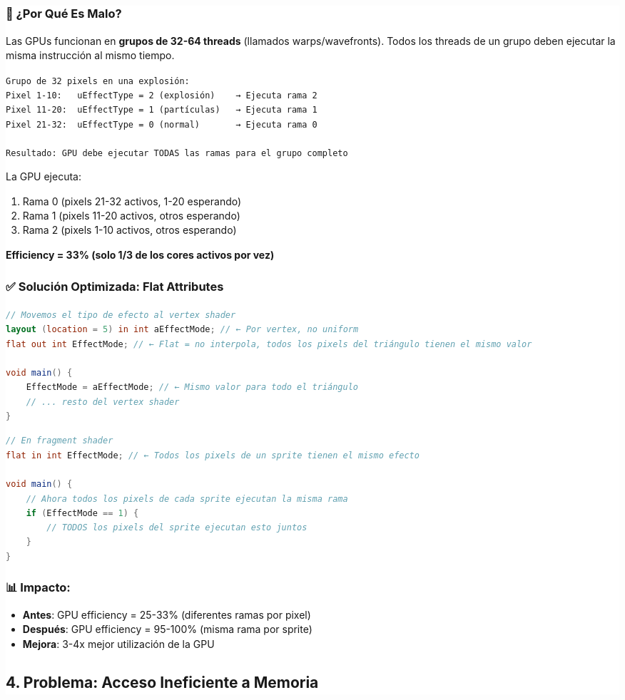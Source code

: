 
### 🤔 ¿Por Qué Es Malo?

Las GPUs funcionan en **grupos de 32-64 threads** (llamados warps/wavefronts). Todos los threads de un grupo deben ejecutar la misma instrucción al mismo tiempo.

```
Grupo de 32 pixels en una explosión:
Pixel 1-10:   uEffectType = 2 (explosión)    → Ejecuta rama 2
Pixel 11-20:  uEffectType = 1 (partículas)   → Ejecuta rama 1  
Pixel 21-32:  uEffectType = 0 (normal)       → Ejecuta rama 0

Resultado: GPU debe ejecutar TODAS las ramas para el grupo completo
```

La GPU ejecuta:
1. Rama 0 (pixels 21-32 activos, 1-20 esperando)
2. Rama 1 (pixels 11-20 activos, otros esperando)  
3. Rama 2 (pixels 1-10 activos, otros esperando)

**Efficiency = 33% (solo 1/3 de los cores activos por vez)**

### ✅ Solución Optimizada: Flat Attributes
```glsl
// Movemos el tipo de efecto al vertex shader
layout (location = 5) in int aEffectMode; // ← Por vertex, no uniform
flat out int EffectMode; // ← Flat = no interpola, todos los pixels del triángulo tienen el mismo valor

void main() {
    EffectMode = aEffectMode; // ← Mismo valor para todo el triángulo
    // ... resto del vertex shader
}
```

```glsl
// En fragment shader
flat in int EffectMode; // ← Todos los pixels de un sprite tienen el mismo efecto

void main() {
    // Ahora todos los pixels de cada sprite ejecutan la misma rama
    if (EffectMode == 1) {
        // TODOS los pixels del sprite ejecutan esto juntos
    }
}
```

### 📊 Impacto:
- **Antes**: GPU efficiency = 25-33% (diferentes ramas por pixel)
- **Después**: GPU efficiency = 95-100% (misma rama por sprite)
- **Mejora**: 3-4x mejor utilización de la GPU

## 4. Problema: Acceso Ineficiente a Memoria
